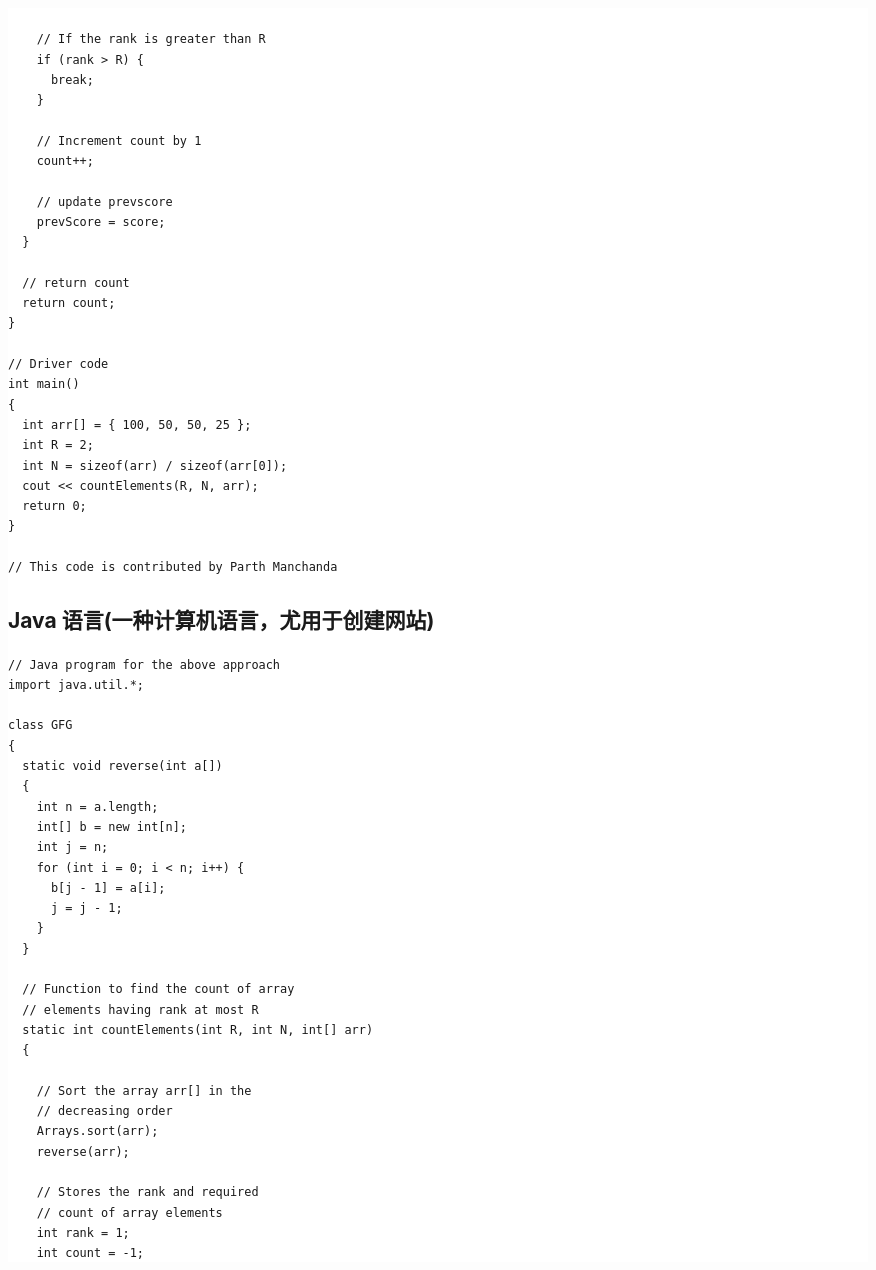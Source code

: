 ```

    // If the rank is greater than R
    if (rank > R) {
      break;
    }

    // Increment count by 1
    count++;

    // update prevscore
    prevScore = score;
  }

  // return count
  return count;
}

// Driver code
int main()
{
  int arr[] = { 100, 50, 50, 25 };
  int R = 2;
  int N = sizeof(arr) / sizeof(arr[0]);
  cout << countElements(R, N, arr);
  return 0;
}

// This code is contributed by Parth Manchanda
```

## Java 语言(一种计算机语言，尤用于创建网站)

```
// Java program for the above approach
import java.util.*;

class GFG
{
  static void reverse(int a[])
  {
    int n = a.length;
    int[] b = new int[n];
    int j = n;
    for (int i = 0; i < n; i++) {
      b[j - 1] = a[i];
      j = j - 1;
    }
  }

  // Function to find the count of array
  // elements having rank at most R
  static int countElements(int R, int N, int[] arr)
  {

    // Sort the array arr[] in the
    // decreasing order
    Arrays.sort(arr);
    reverse(arr);

    // Stores the rank and required
    // count of array elements
    int rank = 1;
    int count = -1;
```